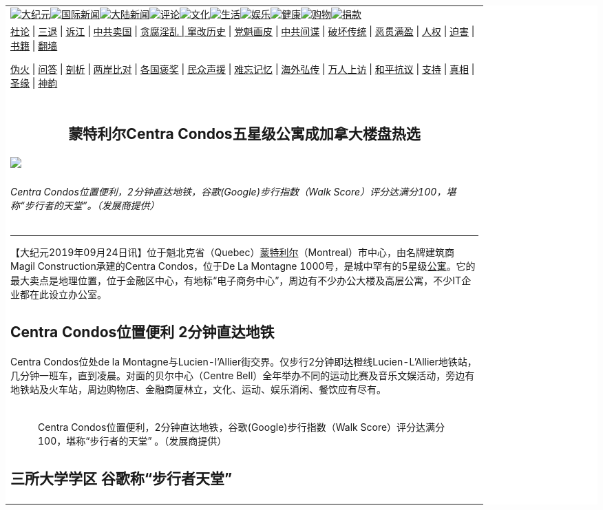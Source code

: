 <a name="1" id="1" target="_blank"></a><span id="1"></span>
<table border="0"><tr><td colspan="2" VALIGN=TOP><a href="https://github.com/asdfghy6/djy/blob/master/gb/nsc413.md#1"><img src="https://raw.githubusercontent.com/asdfghy6/1/master/t/djy/1.jpg" title="大纪元"></a><a href="https://github.com/asdfghy6/djy/blob/master/gb/n24hr.md#1"><img src="https://raw.githubusercontent.com/asdfghy6/1/master/t/djy/3.jpg" title="国际新闻"></a><a href="https://github.com/asdfghy6/djy/blob/master/gb/nsc413.md#1"><img src="https://raw.githubusercontent.com/asdfghy6/1/master/t/djy/4.jpg" title="大陆新闻"></a><a href="https://github.com/asdfghy6/djy/blob/master/gb/news392.md#1"><img src="https://raw.githubusercontent.com/asdfghy6/1/master/t/djy/5.jpg" title="评论"></a><a href="https://github.com/asdfghy6/djy/blob/master/gb/news2007.md#1"><img src="https://raw.githubusercontent.com/asdfghy6/1/master/t/djy/6.jpg" title="文化"></a><a href="https://github.com/asdfghy6/djy/blob/master/gb/news2008.md#1"><img src="https://raw.githubusercontent.com/asdfghy6/1/master/t/djy/7.jpg" title="生活"></a><a href="https://github.com/asdfghy6/djy/blob/master/gb/ncyule.md#1"><img src="https://raw.githubusercontent.com/asdfghy6/1/master/t/djy/8.jpg" title="娱乐"></a><a href="https://github.com/asdfghy6/djy/blob/master/gb/nsc1002.md#1"><img src="https://raw.githubusercontent.com/asdfghy6/1/master/t/djy/9.jpg" title="健康"><a href="https://www.youlucky.com"><img src="https://raw.githubusercontent.com/asdfghy6/1/master/t/djy/10.jpg" title="购物"></a><a href="https://www.supportepoch.org/donation?utm_medium=epochtimes&utm_source=referral&utm_campaign=donate_button_djyhomepage"><img src="https://raw.githubusercontent.com/asdfghy6/1/master/t/djy/12.jpg" title="捐款"></a></td></tr>
<tr><td colspan="2" VALIGN=TOP><a target="_blank" href="https://git.io/fjCRf">社论</a> | <a target="_blank" href="https://github.com/asdfghy6/djy/blob/master/gb/nf5657.md#1">三退</a> | <a target="_blank" href="https://github.com/asdfghy6/djy/blob/master/gb/nf6123.md#1">诉江</a> | <a target="_blank" href="https://github.com/asdfghy6/djy/blob/master/gb/nf1176117.md#1">中共卖国</a> | <a target="_blank" href="https://github.com/asdfghy6/djy/blob/master/gb/nf5773.md#1">贪腐淫乱 | <a target="_blank" href="https://github.com/asdfghy6/djy/blob/master/gb/nf1176115.md#1">窜改历史</a> | <a target="_blank" href="https://github.com/asdfghy6/djy/blob/master/gb/nf1176107.md#1">党魁画皮</a> | <a target="_blank" href="https://github.com/asdfghy6/djy/blob/master/gb/nf1320400.md#1">中共间谍</a> | <a target="_blank" href="https://github.com/asdfghy6/djy/blob/master/gb/nf1176114.md#1">破坏传统</a> | <a target="_blank" href="https://github.com/asdfghy6/djy/blob/master/gb/nf5287.md#1">恶贯满盈</a> | <a target="_blank" href="https://github.com/asdfghy6/djy/blob/master/gb/ncid278.md#1">人权</a> | <a target="_blank" href="https://github.com/asdfghy6/djy/blob/master/gb/nf1176111.md#1">迫害</a> | <a target="_blank" href="https://github.com/asdfghy6/djy/blob/master/gb/nf1235328.md#1">书籍</a> | <a target="_blank" href="https://github.com/asdfghy6/fq/blob/master/README.md?zsrh#1">翻墙</a></p><p><a target="_blank" href="https://github.com/asdfghy6/djy/blob/master/gb/nf5562.md#1">伪火</a> | <a target="_blank" href="https://github.com/asdfghy6/djy/blob/master/gb/nf4378.md#1">问答</a> | <a target="_blank" href="https://github.com/asdfghy6/djy/blob/master/gb/nf5792.md#1">剖析</a> | <a target="_blank" href="https://github.com/asdfghy6/djy/blob/master/gb/nf5735.md#1">两岸比对</a> | <a target="_blank" href="https://github.com/asdfghy6/djy/blob/master/gb/nf6119.md#1">各国褒奖</a> | <a target="_blank" href="https://github.com/asdfghy6/djy/blob/master/gb/nf6120.md#1">民众声援</a> | <a target="_blank" href="https://github.com/asdfghy6/djy/blob/master/gb/nf1188594.md#1">难忘记忆</a> | <a target="_blank" href="https://github.com/asdfghy6/djy/blob/master/gb/nf3180.md#1">海外弘传</a> | <a target="_blank" href="https://github.com/asdfghy6/djy/blob/master/gb/nf5410.md#1">万人上访</a> | <a target="_blank" href="https://github.com/asdfghy6/ntdtv/blob/master/gb/prog1530_1.md#1">和平抗议</a> | <a target="_blank" href="https://github.com/asdfghy6/djy/blob/master/gb/nf4386.md#1">支持</a> | <a target="_blank" href="https://github.com/asdfghy6/djy/blob/master/gb/nf4389.md#1">真相</a> | <a target="_blank" href="https://github.com/asdfghy6/djy/blob/master/gb/nf5790.md#1">圣缘</a> | <a target="_blank" href="https://github.com/asdfghy6/djy/blob/master/gb/nf4786.md#1">神韵</a></td></tr>
<tr><td VALIGN=TOP width="626"><h2 align=center>蒙特利尔Centra Condos五星级公寓成加拿大楼盘热选</h2>
<img src="http://i.epochtimes.com/assets/uploads/2019/09/1909240234591366-600x400.jpg" />
<h6>Centra Condos位置便利，2分钟直达地铁，谷歌(Google)步行指数（Walk Score）评分达满分100，堪称“步行者的天堂”。（发展商提供）
</h6>
<hr>
<p>【大纪元2019年09月24日讯】位于魁北克省（Quebec）<a href="https://github.com/asdfghy6/djy/blob/master/gb/tag/%E8%92%99%E7%89%B9%E5%88%A9%E5%B0%94.md">蒙特利尔</a>（Montreal）市中心，由名牌建筑商Magil Construction承建的Centra Condos，位于De La Montagne 1000号，是城中罕有的5星级<a href="https://github.com/asdfghy6/djy/blob/master/gb/tag/%E5%85%AC%E5%AF%93.md">公寓</a>。它的最大卖点是地理位置，位于金融区中心，有地标“电子商务中心”，周边有不少办公大楼及高层公寓，不少IT企业都在此设立办公室。</p>
<h2>Centra Condos位置便利 2分钟直达地铁</h2>
<p>Centra Condos位处de la Montagne与Lucien-l’Allier街交界。仅步行2分钟即达橙线Lucien-L’Allier地铁站，几分钟一班车，直到凌晨。对面的贝尔中心（Centre Bell）全年举办不同的运动比赛及音乐文娱活动，旁边有地铁站及火车站，周边购物店、金融商厦林立，文化、运动、娱乐消闲、餐饮应有尽有。</p>
<figure id="attachment_11542835" style="width: 600px" class="wp-caption aligncenter"><a href="http://i.epochtimes.com/assets/uploads/2019/09/1909240234501366.jpg"><img class="size-large wp-image-11542835" title="" src="http://i.epochtimes.com/assets/uploads/2019/09/1909240234501366-600x570.jpg" alt="" width="600" b="570" /></a><figcaption class="wp-caption-text">Centra Condos位置便利，2分钟直达地铁，谷歌(Google)步行指数（Walk Score）评分达满分100，堪称“步行者的天堂” 。（发展商提供）</figcaption></figure>
<h2>三所大学学区 谷歌称“步行者天堂”</h2>